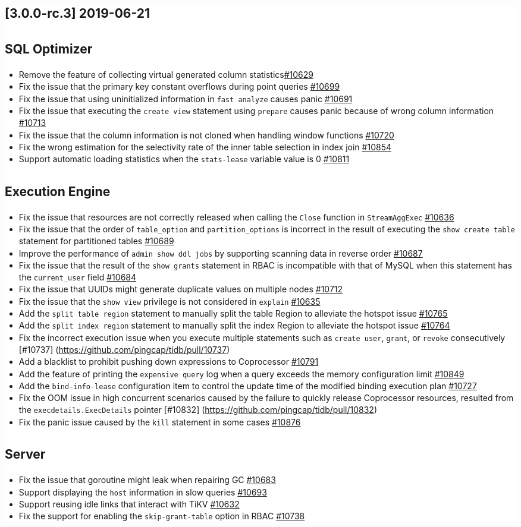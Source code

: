 
## [3.0.0-rc.3] 2019-06-21
## SQL Optimizer
* Remove the feature of collecting virtual generated column statistics[#10629](https://github.com/pingcap/tidb/pull/10629)
* Fix the issue that the primary key constant overflows during point queries [#10699](https://github.com/pingcap/tidb/pull/10699)
* Fix the issue that using uninitialized information in `fast analyze` causes panic [#10691](https://github.com/pingcap/tidb/pull/10691)
* Fix the issue that executing the `create view` statement using `prepare` causes panic because of wrong column information [#10713](https://github.com/pingcap/tidb/pull/10713)
* Fix the issue that the column information is not cloned when handling window functions [#10720](https://github.com/pingcap/tidb/pull/10720)
* Fix the wrong estimation for the selectivity rate of the inner table selection in index join [#10854](https://github.com/pingcap/tidb/pull/10854)
* Support automatic loading statistics when the `stats-lease` variable value is 0 [#10811](https://github.com/pingcap/tidb/pull/10811)

## Execution Engine
* Fix the issue that resources are not correctly released when calling the `Close` function in `StreamAggExec` [#10636](https://github.com/pingcap/tidb/pull/10636)
* Fix the issue that the order of `table_option` and `partition_options` is incorrect in the result of executing the `show create table` statement for partitioned tables [#10689](https://github.com/pingcap/tidb/pull/10689)
* Improve the performance of `admin show ddl jobs` by supporting scanning data in reverse order [#10687](https://github.com/pingcap/tidb/pull/10687)
* Fix the issue that the result of the `show grants` statement in RBAC is incompatible with that of MySQL when this statement has the `current_user` field [#10684](https://github.com/pingcap/tidb/pull/10684)
* Fix the issue that UUIDs might generate duplicate values ​​on multiple nodes [#10712](https://github.com/pingcap/tidb/pull/10712)
* Fix the issue that the `show view` privilege is not considered in `explain` [#10635](https://github.com/pingcap/tidb/pull/10635) 
* Add the `split table region` statement to manually split the table Region to alleviate the hotspot issue [#10765](https://github.com/pingcap/tidb/pull/10765) 
* Add the `split index region` statement to manually split the index Region to alleviate the hotspot issue [#10764](https://github.com/pingcap/tidb/pull/10764) 
* Fix the incorrect execution issue when you execute multiple statements such as `create user`, `grant`, or `revoke` consecutively [#10737] (https://github.com/pingcap/tidb/pull/10737) 
* Add a blacklist to prohibit pushing down expressions to Coprocessor [#10791](https://github.com/pingcap/tidb/pull/10791) 
* Add the feature of printing the `expensive query` log when a query exceeds the memory configuration limit [#10849](https://github.com/pingcap/tidb/pull/10849) 
* Add the `bind-info-lease` configuration item to control the update time of the modified binding execution plan [#10727](https://github.com/pingcap/tidb/pull/10727) 
* Fix the OOM issue in high concurrent scenarios caused by the failure to quickly release Coprocessor resources, resulted from the `execdetails.ExecDetails` pointer [#10832] (https://github.com/pingcap/tidb/pull/10832) 
* Fix the panic issue caused by the `kill` statement in some cases [#10876](https://github.com/pingcap/tidb/pull/10876) 
## Server
* Fix the issue that goroutine might leak when repairing GC [#10683](https://github.com/pingcap/tidb/pull/10683) 
* Support displaying the `host` information in slow queries [#10693](https://github.com/pingcap/tidb/pull/10693) 
* Support reusing idle links that interact with TiKV [#10632](https://github.com/pingcap/tidb/pull/10632) 
* Fix the support for enabling the `skip-grant-table` option in RBAC [#10738](https://github.com/pingcap/tidb/pull/10738) 